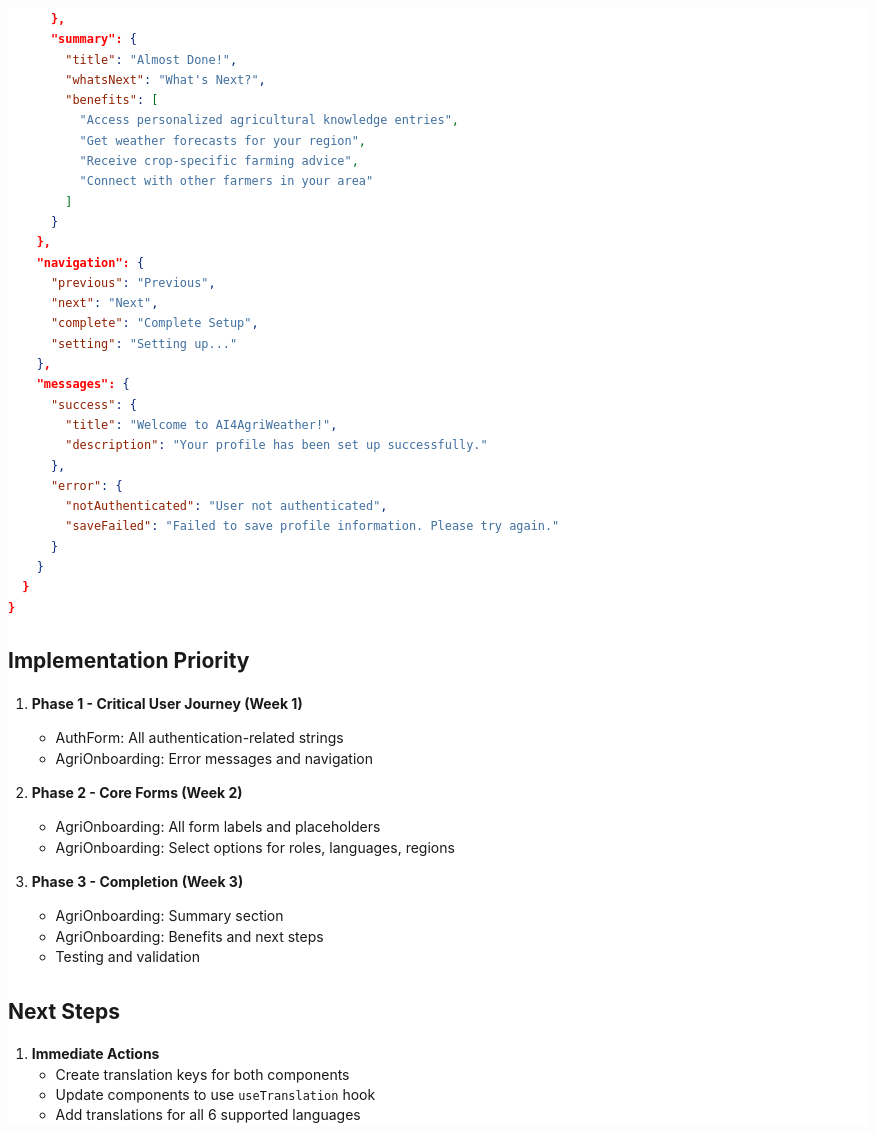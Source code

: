 ```json
      },
      "summary": {
        "title": "Almost Done!",
        "whatsNext": "What's Next?",
        "benefits": [
          "Access personalized agricultural knowledge entries",
          "Get weather forecasts for your region",
          "Receive crop-specific farming advice",
          "Connect with other farmers in your area"
        ]
      }
    },
    "navigation": {
      "previous": "Previous",
      "next": "Next",
      "complete": "Complete Setup",
      "setting": "Setting up..."
    },
    "messages": {
      "success": {
        "title": "Welcome to AI4AgriWeather!",
        "description": "Your profile has been set up successfully."
      },
      "error": {
        "notAuthenticated": "User not authenticated",
        "saveFailed": "Failed to save profile information. Please try again."
      }
    }
  }
}
```

## Implementation Priority

1. **Phase 1 - Critical User Journey (Week 1)**
   - AuthForm: All authentication-related strings
   - AgriOnboarding: Error messages and navigation

2. **Phase 2 - Core Forms (Week 2)**
   - AgriOnboarding: All form labels and placeholders
   - AgriOnboarding: Select options for roles, languages, regions

3. **Phase 3 - Completion (Week 3)**
   - AgriOnboarding: Summary section
   - AgriOnboarding: Benefits and next steps
   - Testing and validation

## Next Steps

1. **Immediate Actions**
   - Create translation keys for both components
   - Update components to use `useTranslation` hook
   - Add translations for all 6 supported languages
